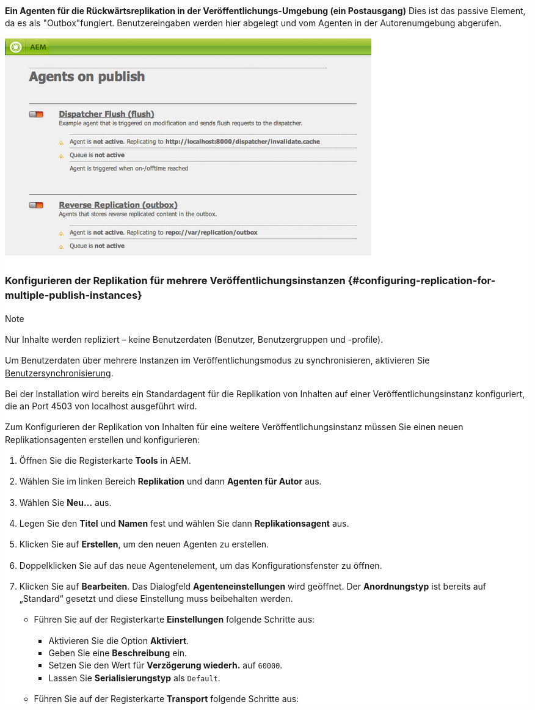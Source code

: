 **Ein Agenten für die Rückwärtsreplikation in der Veröffentlichungs-Umgebung (ein Postausgang)** Dies ist das passive Element, da es als &quot;Outbox&quot;fungiert. Benutzereingaben werden hier abgelegt und vom Agenten in der Autorenumgebung abgerufen.

![chlimage_1-9](assets/chlimage_1-9.jpeg)

### Konfigurieren der Replikation für mehrere Veröffentlichungsinstanzen {#configuring-replication-for-multiple-publish-instances}

>[!NOTE]
>
>Nur Inhalte werden repliziert – keine Benutzerdaten (Benutzer, Benutzergruppen und -profile).
>
>Um Benutzerdaten über mehrere Instanzen im Veröffentlichungsmodus zu synchronisieren, aktivieren Sie [Benutzersynchronisierung](/help/sites-administering/sync.md).

Bei der Installation wird bereits ein Standardagent für die Replikation von Inhalten auf einer Veröffentlichungsinstanz konfiguriert, die an Port 4503 von localhost ausgeführt wird.

Zum Konfigurieren der Replikation von Inhalten für eine weitere Veröffentlichungsinstanz müssen Sie einen neuen Replikationsagenten erstellen und konfigurieren:

1. Öffnen Sie die Registerkarte **Tools** in AEM.
1. Wählen Sie im linken Bereich **Replikation** und dann **Agenten für Autor** aus.
1. Wählen Sie **Neu…** aus.
1. Legen Sie den **Titel** und **Namen** fest und wählen Sie dann **Replikationsagent** aus.
1. Klicken Sie auf **Erstellen**, um den neuen Agenten zu erstellen.
1. Doppelklicken Sie auf das neue Agentenelement, um das Konfigurationsfenster zu öffnen.
1. Klicken Sie auf **Bearbeiten**. Das Dialogfeld **Agenteneinstellungen** wird geöffnet. Der **Anordnungstyp** ist bereits auf „Standard“ gesetzt und diese Einstellung muss beibehalten werden.

   * Führen Sie auf der Registerkarte **Einstellungen** folgende Schritte aus:

      * Aktivieren Sie die Option **Aktiviert**.
      * Geben Sie eine **Beschreibung** ein.
      * Setzen Sie den Wert für **Verzögerung wiederh.** auf `60000`.
      * Lassen Sie **Serialisierungstyp** als `Default`.
   * Führen Sie auf der Registerkarte **Transport** folgende Schritte aus:
